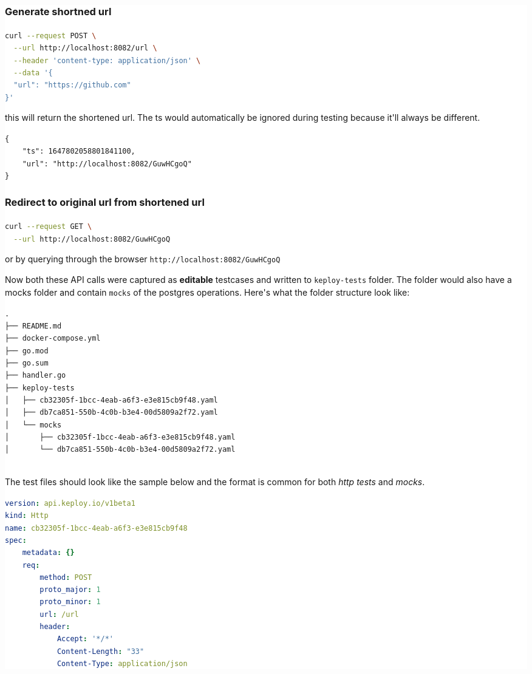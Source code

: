 ### Generate shortned url

```bash
curl --request POST \
  --url http://localhost:8082/url \
  --header 'content-type: application/json' \
  --data '{
  "url": "https://github.com"
}'
```

this will return the shortened url. The ts would automatically be ignored during testing because it'll always be different.

```
{
	"ts": 1647802058801841100,
	"url": "http://localhost:8082/GuwHCgoQ"
}
```

### Redirect to original url from shortened url

```bash
curl --request GET \
  --url http://localhost:8082/GuwHCgoQ
```

or by querying through the browser `http://localhost:8082/GuwHCgoQ`

Now both these API calls were captured as **editable** testcases and written to `keploy-tests` folder. The folder would also have a mocks folder and contain `mocks` of the postgres operations. Here's what the folder structure look like:

```
.
├── README.md
├── docker-compose.yml
├── go.mod
├── go.sum
├── handler.go
├── keploy-tests
│   ├── cb32305f-1bcc-4eab-a6f3-e3e815cb9f48.yaml
│   ├── db7ca851-550b-4c0b-b3e4-00d5809a2f72.yaml
│   └── mocks
│       ├── cb32305f-1bcc-4eab-a6f3-e3e815cb9f48.yaml
│       └── db7ca851-550b-4c0b-b3e4-00d5809a2f72.yaml


```

The test files should look like the sample below and the format is common for both *http tests* and *mocks*. 
```yaml
version: api.keploy.io/v1beta1
kind: Http
name: cb32305f-1bcc-4eab-a6f3-e3e815cb9f48
spec:
    metadata: {}
    req:
        method: POST
        proto_major: 1
        proto_minor: 1
        url: /url
        header:
            Accept: '*/*'
            Content-Length: "33"
            Content-Type: application/json
```